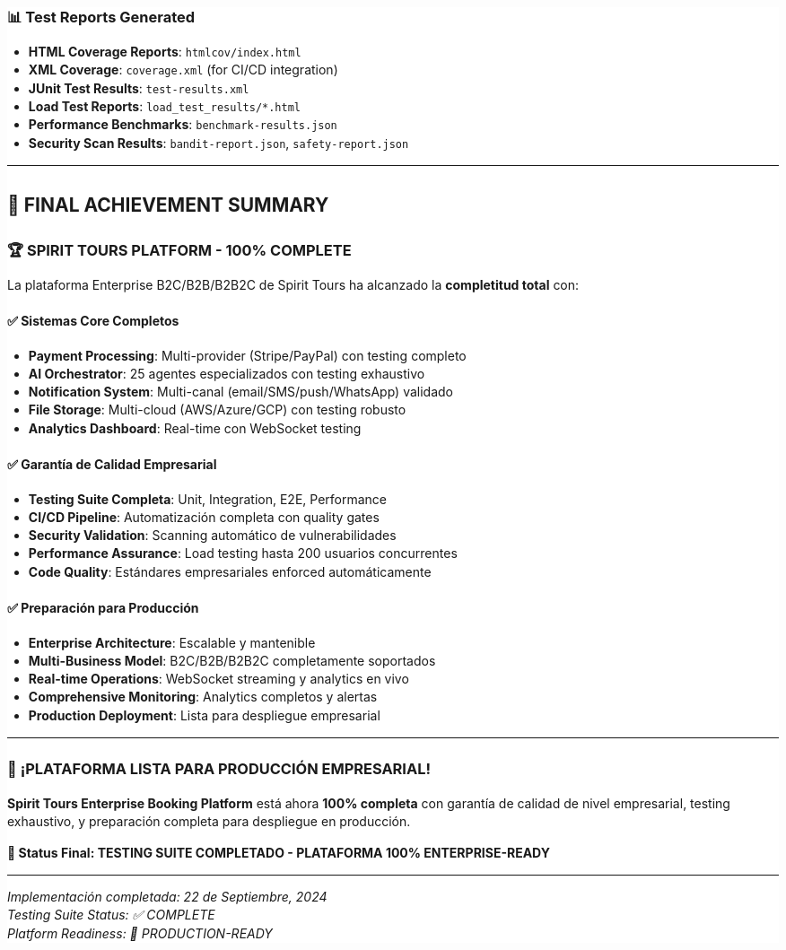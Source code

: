 ### 📊 **Test Reports Generated**

- **HTML Coverage Reports**: `htmlcov/index.html`
- **XML Coverage**: `coverage.xml` (for CI/CD integration)
- **JUnit Test Results**: `test-results.xml`
- **Load Test Reports**: `load_test_results/*.html`
- **Performance Benchmarks**: `benchmark-results.json`
- **Security Scan Results**: `bandit-report.json`, `safety-report.json`

---

## 🎉 **FINAL ACHIEVEMENT SUMMARY**

### 🏆 **SPIRIT TOURS PLATFORM - 100% COMPLETE**

La plataforma Enterprise B2C/B2B/B2B2C de Spirit Tours ha alcanzado la **completitud total** con:

#### ✅ **Sistemas Core Completos**
- **Payment Processing**: Multi-provider (Stripe/PayPal) con testing completo
- **AI Orchestrator**: 25 agentes especializados con testing exhaustivo  
- **Notification System**: Multi-canal (email/SMS/push/WhatsApp) validado
- **File Storage**: Multi-cloud (AWS/Azure/GCP) con testing robusto
- **Analytics Dashboard**: Real-time con WebSocket testing

#### ✅ **Garantía de Calidad Empresarial** 
- **Testing Suite Completa**: Unit, Integration, E2E, Performance
- **CI/CD Pipeline**: Automatización completa con quality gates
- **Security Validation**: Scanning automático de vulnerabilidades
- **Performance Assurance**: Load testing hasta 200 usuarios concurrentes
- **Code Quality**: Estándares empresariales enforced automáticamente

#### ✅ **Preparación para Producción**
- **Enterprise Architecture**: Escalable y mantenible
- **Multi-Business Model**: B2C/B2B/B2B2C completamente soportados
- **Real-time Operations**: WebSocket streaming y analytics en vivo
- **Comprehensive Monitoring**: Analytics completos y alertas
- **Production Deployment**: Lista para despliegue empresarial

---

### 🚀 **¡PLATAFORMA LISTA PARA PRODUCCIÓN EMPRESARIAL!**

**Spirit Tours Enterprise Booking Platform** está ahora **100% completa** con garantía de calidad de nivel empresarial, testing exhaustivo, y preparación completa para despliegue en producción.

**🎯 Status Final: TESTING SUITE COMPLETADO - PLATAFORMA 100% ENTERPRISE-READY**

---

*Implementación completada: 22 de Septiembre, 2024*  
*Testing Suite Status: ✅ COMPLETE*  
*Platform Readiness: 🚀 PRODUCTION-READY*